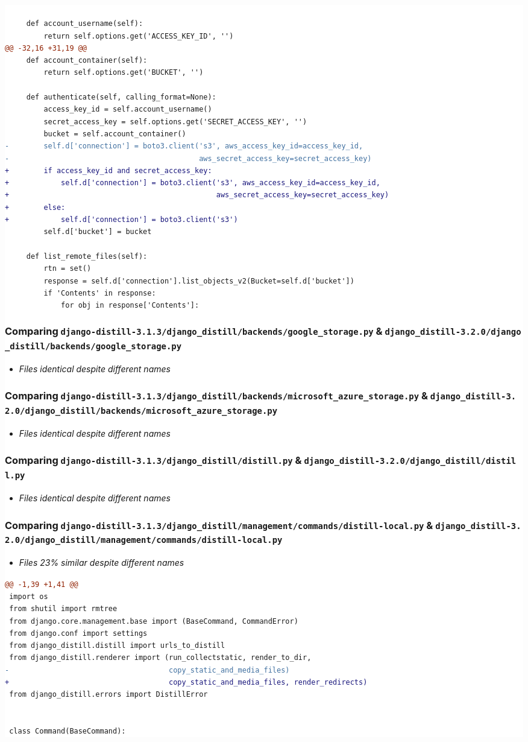 ```diff
 
     def account_username(self):
         return self.options.get('ACCESS_KEY_ID', '')
@@ -32,16 +31,19 @@
     def account_container(self):
         return self.options.get('BUCKET', '')
 
     def authenticate(self, calling_format=None):
         access_key_id = self.account_username()
         secret_access_key = self.options.get('SECRET_ACCESS_KEY', '')
         bucket = self.account_container()
-        self.d['connection'] = boto3.client('s3', aws_access_key_id=access_key_id,
-                                            aws_secret_access_key=secret_access_key)
+        if access_key_id and secret_access_key:
+            self.d['connection'] = boto3.client('s3', aws_access_key_id=access_key_id,
+                                                aws_secret_access_key=secret_access_key)
+        else:
+            self.d['connection'] = boto3.client('s3')
         self.d['bucket'] = bucket
 
     def list_remote_files(self):
         rtn = set()
         response = self.d['connection'].list_objects_v2(Bucket=self.d['bucket'])
         if 'Contents' in response:
             for obj in response['Contents']:
```

### Comparing `django-distill-3.1.3/django_distill/backends/google_storage.py` & `django_distill-3.2.0/django_distill/backends/google_storage.py`

 * *Files identical despite different names*

### Comparing `django-distill-3.1.3/django_distill/backends/microsoft_azure_storage.py` & `django_distill-3.2.0/django_distill/backends/microsoft_azure_storage.py`

 * *Files identical despite different names*

### Comparing `django-distill-3.1.3/django_distill/distill.py` & `django_distill-3.2.0/django_distill/distill.py`

 * *Files identical despite different names*

### Comparing `django-distill-3.1.3/django_distill/management/commands/distill-local.py` & `django_distill-3.2.0/django_distill/management/commands/distill-local.py`

 * *Files 23% similar despite different names*

```diff
@@ -1,39 +1,41 @@
 import os
 from shutil import rmtree
 from django.core.management.base import (BaseCommand, CommandError)
 from django.conf import settings
 from django_distill.distill import urls_to_distill
 from django_distill.renderer import (run_collectstatic, render_to_dir,
-                                     copy_static_and_media_files)
+                                     copy_static_and_media_files, render_redirects)
 from django_distill.errors import DistillError
 
 
 class Command(BaseCommand):
```